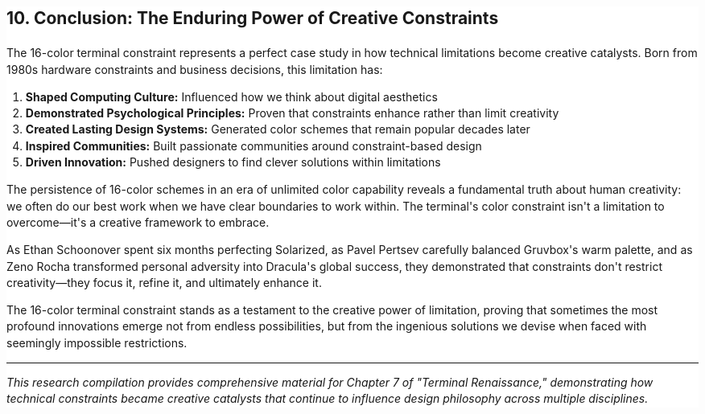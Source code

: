 
## 10. Conclusion: The Enduring Power of Creative Constraints

The 16-color terminal constraint represents a perfect case study in how technical limitations become creative catalysts. Born from 1980s hardware constraints and business decisions, this limitation has:

1. **Shaped Computing Culture:** Influenced how we think about digital aesthetics
2. **Demonstrated Psychological Principles:** Proven that constraints enhance rather than limit creativity
3. **Created Lasting Design Systems:** Generated color schemes that remain popular decades later
4. **Inspired Communities:** Built passionate communities around constraint-based design
5. **Driven Innovation:** Pushed designers to find clever solutions within limitations

The persistence of 16-color schemes in an era of unlimited color capability reveals a fundamental truth about human creativity: we often do our best work when we have clear boundaries to work within. The terminal's color constraint isn't a limitation to overcome—it's a creative framework to embrace.

As Ethan Schoonover spent six months perfecting Solarized, as Pavel Pertsev carefully balanced Gruvbox's warm palette, and as Zeno Rocha transformed personal adversity into Dracula's global success, they demonstrated that constraints don't restrict creativity—they focus it, refine it, and ultimately enhance it.

The 16-color terminal constraint stands as a testament to the creative power of limitation, proving that sometimes the most profound innovations emerge not from endless possibilities, but from the ingenious solutions we devise when faced with seemingly impossible restrictions.

---

*This research compilation provides comprehensive material for Chapter 7 of "Terminal Renaissance," demonstrating how technical constraints became creative catalysts that continue to influence design philosophy across multiple disciplines.*